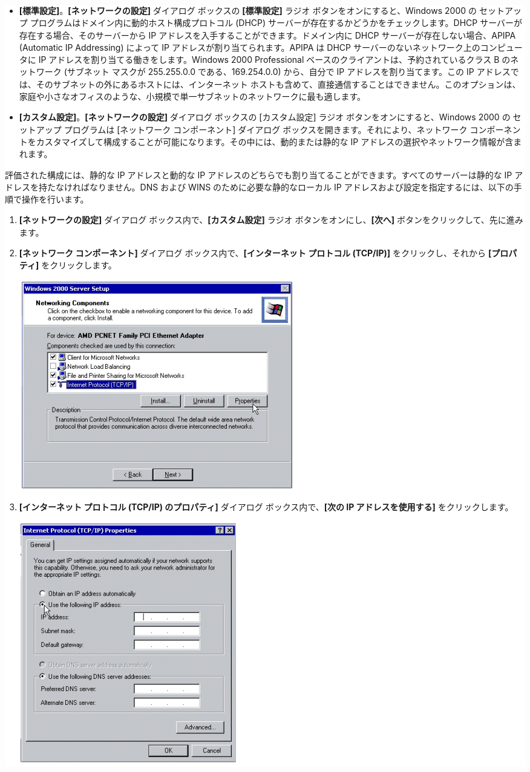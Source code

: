 -   **\[標準設定\]**。**\[ネットワークの設定\]** ダイアログ ボックスの **\[標準設定\]** ラジオ ボタンをオンにすると、Windows 2000 の セットアップ プログラムはドメイン内に動的ホスト構成プロトコル (DHCP) サーバーが存在するかどうかをチェックします。DHCP サーバーが存在する場合、そのサーバーから IP アドレスを入手することができます。ドメイン内に DHCP サーバーが存在しない場合、APIPA (Automatic IP Addressing) によって IP アドレスが割り当てられます。APIPA は DHCP サーバーのないネットワーク上のコンピュータに IP アドレスを割り当てる働きをします。Windows 2000 Professional ベースのクライアントは、予約されているクラス B のネットワーク (サブネット マスクが 255.255.0.0 である、169.254.0.0) から、自分で IP アドレスを割り当てます。この IP アドレスでは、そのサブネットの外にあるホストには、インターネット ホストも含めて、直接通信することはできません。このオプションは、家庭や小さなオフィスのような、小規模で単一サブネットのネットワークに最も適します。

-   **\[カスタム設定\]**。**\[ネットワークの設定\]** ダイアログ ボックスの \[カスタム設定\] ラジオ ボタンをオンにすると、Windows 2000 の セットアップ プログラムは \[ネットワーク コンポーネント\] ダイアログ ボックスを開きます。それにより、ネットワーク コンポーネントをカスタマイズして構成することが可能になります。その中には、動的または静的な IP アドレスの選択やネットワーク情報が含まれます。

評価された構成には、静的な IP アドレスと動的な IP アドレスのどちらでも割り当てることができます。すべてのサーバーは静的な IP アドレスを持たなければなりません。DNS および WINS のために必要な静的なローカル IP アドレスおよび設定を指定するには、以下の手順で操作を行います。

1.  **\[ネットワークの設定\]** ダイアログ ボックス内で、**\[カスタム設定\]** ラジオ ボタンをオンにし、**\[次へ\]** ボタンをクリックして、先に進みます。

2.  **\[ネットワーク コンポーネント\]** ダイアログ ボックス内で、**\[インターネット プロトコル (TCP/IP)\]** をクリックし、それから **\[プロパティ\]** をクリックします。

    ![](images/Dd277454.w2ksc228(ja-jp,TechNet.10).gif)

3.  **\[インターネット プロトコル (TCP/IP) のプロパティ\]** ダイアログ ボックス内で、**\[次の IP アドレスを使用する\]** をクリックします。

    ![](images/Dd277454.w2ksc229(ja-jp,TechNet.10).gif)
